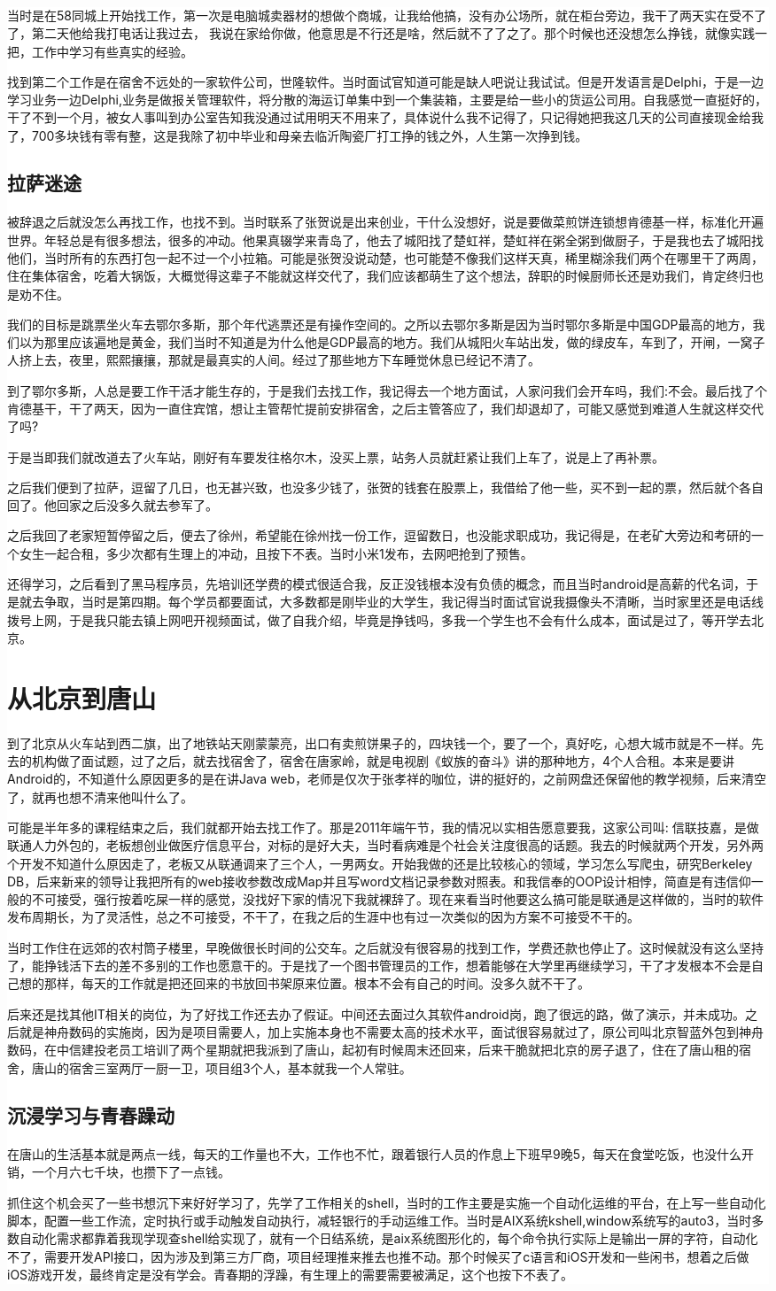 当时是在58同城上开始找工作，第一次是电脑城卖器材的想做个商城，让我给他搞，没有办公场所，就在柜台旁边，我干了两天实在受不了了，第二天他给我打电话让我过去， 我说在家给你做，他意思是不行还是啥，然后就不了了之了。那个时候也还没想怎么挣钱，就像实践一把，工作中学习有些真实的经验。

找到第二个工作是在宿舍不远处的一家软件公司，世隆软件。当时面试官知道可能是缺人吧说让我试试。但是开发语言是Delphi，于是一边学习业务一边Delphi,业务是做报关管理软件，将分散的海运订单集中到一个集装箱，主要是给一些小的货运公司用。自我感觉一直挺好的，干了不到一个月，被女人事叫到办公室告知我没通过试用明天不用来了，具体说什么我不记得了，只记得她把我这几天的公司直接现金给我了，700多块钱有零有整，这是我除了初中毕业和母亲去临沂陶瓷厂打工挣的钱之外，人生第一次挣到钱。



## 拉萨迷途

被辞退之后就没怎么再找工作，也找不到。当时联系了张贺说是出来创业，干什么没想好，说是要做菜煎饼连锁想肯德基一样，标准化开遍世界。年轻总是有很多想法，很多的冲动。他果真辍学来青岛了，他去了城阳找了楚虹祥，楚虹祥在粥全粥到做厨子，于是我也去了城阳找他们，当时所有的东西打包一起不过一个小拉箱。可能是张贺没说动楚，也可能楚不像我们这样天真，稀里糊涂我们两个在哪里干了两周，住在集体宿舍，吃着大锅饭，大概觉得这辈子不能就这样交代了，我们应该都萌生了这个想法，辞职的时候厨师长还是劝我们，肯定终归也是劝不住。

我们的目标是跳票坐火车去鄂尔多斯，那个年代逃票还是有操作空间的。之所以去鄂尔多斯是因为当时鄂尔多斯是中国GDP最高的地方，我们以为那里应该遍地是黄金，我们当时不知道是为什么他是GDP最高的地方。我们从城阳火车站出发，做的绿皮车，车到了，开闸，一窝子人挤上去，夜里，熙熙攘攘，那就是最真实的人间。经过了那些地方下车睡觉休息已经记不清了。

到了鄂尔多斯，人总是要工作干活才能生存的，于是我们去找工作，我记得去一个地方面试，人家问我们会开车吗，我们:不会。最后找了个肯德基干，干了两天，因为一直住宾馆，想让主管帮忙提前安排宿舍，之后主管答应了，我们却退却了，可能又感觉到难道人生就这样交代了吗? 

于是当即我们就改道去了火车站，刚好有车要发往格尔木，没买上票，站务人员就赶紧让我们上车了，说是上了再补票。

之后我们便到了拉萨，逗留了几日，也无甚兴致，也没多少钱了，张贺的钱套在股票上，我借给了他一些，买不到一起的票，然后就个各自回了。他回家之后没多久就去参军了。

之后我回了老家短暂停留之后，便去了徐州，希望能在徐州找一份工作，逗留数日，也没能求职成功，我记得是，在老矿大旁边和考研的一个女生一起合租，多少次都有生理上的冲动，且按下不表。当时小米1发布，去网吧抢到了预售。

还得学习，之后看到了黑马程序员，先培训还学费的模式很适合我，反正没钱根本没有负债的概念，而且当时android是高薪的代名词，于是就去争取，当时是第四期。每个学员都要面试，大多数都是刚毕业的大学生，我记得当时面试官说我摄像头不清晰，当时家里还是电话线拨号上网，于是我只能去镇上网吧开视频面试，做了自我介绍，毕竟是挣钱吗，多我一个学生也不会有什么成本，面试是过了，等开学去北京。



# 从北京到唐山

到了北京从火车站到西二旗，出了地铁站天刚蒙蒙亮，出口有卖煎饼果子的，四块钱一个，要了一个，真好吃，心想大城市就是不一样。先去的机构做了面试题，过了之后，就去找宿舍了，宿舍在唐家岭，就是电视剧《蚁族的奋斗》讲的那种地方，4个人合租。本来是要讲Android的，不知道什么原因更多的是在讲Java web，老师是仅次于张孝祥的咖位，讲的挺好的，之前网盘还保留他的教学视频，后来清空了，就再也想不清来他叫什么了。

可能是半年多的课程结束之后，我们就都开始去找工作了。那是2011年端午节，我的情况以实相告愿意要我，这家公司叫: 信联技嘉，是做联通人力外包的，老板想创业做医疗信息平台，对标的是好大夫，当时看病难是个社会关注度很高的话题。我去的时候就两个开发，另外两个开发不知道什么原因走了，老板又从联通调来了三个人，一男两女。开始我做的还是比较核心的领域，学习怎么写爬虫，研究Berkeley DB，后来新来的领导让我把所有的web接收参数改成Map并且写word文档记录参数对照表。和我信奉的OOP设计相悖，简直是有违信仰一般的不可接受，强行按着吃屎一样的感觉，没找好下家的情况下我就裸辞了。现在来看当时他要这么搞可能是联通是这样做的，当时的软件发布周期长，为了灵活性，总之不可接受，不干了，在我之后的生涯中也有过一次类似的因为方案不可接受不干的。

当时工作住在远郊的农村筒子楼里，早晚做很长时间的公交车。之后就没有很容易的找到工作，学费还款也停止了。这时候就没有这么坚持了，能挣钱活下去的差不多别的工作也愿意干的。于是找了一个图书管理员的工作，想着能够在大学里再继续学习，干了才发根本不会是自己想的那样，每天的工作就是把还回来的书放回书架原来位置。根本不会有自己的时间。没多久就不干了。

后来还是找其他IT相关的岗位，为了好找工作还去办了假证。中间还去面过久其软件android岗，跑了很远的路，做了演示，并未成功。之后就是神舟数码的实施岗，因为是项目需要人，加上实施本身也不需要太高的技术水平，面试很容易就过了，原公司叫北京智蓝外包到神舟数码，在中信建投老员工培训了两个星期就把我派到了唐山，起初有时候周末还回来，后来干脆就把北京的房子退了，住在了唐山租的宿舍，唐山的宿舍三室两厅一厨一卫，项目组3个人，基本就我一个人常驻。



## 沉浸学习与青春躁动

在唐山的生活基本就是两点一线，每天的工作量也不大，工作也不忙，跟着银行人员的作息上下班早9晚5，每天在食堂吃饭，也没什么开销，一个月六七千块，也攒下了一点钱。

抓住这个机会买了一些书想沉下来好好学习了，先学了工作相关的shell，当时的工作主要是实施一个自动化运维的平台，在上写一些自动化脚本，配置一些工作流，定时执行或手动触发自动执行，减轻银行的手动运维工作。当时是AIX系统kshell,window系统写的auto3，当时多数自动化需求都靠着我现学现查shell给实现了，就有一个日结系统，是aix系统图形化的，每个命令执行实际上是输出一屏的字符，自动化不了，需要开发API接口，因为涉及到第三方厂商，项目经理推来推去也推不动。那个时候买了c语言和iOS开发和一些闲书，想着之后做iOS游戏开发，最终肯定是没有学会。青春期的浮躁，有生理上的需要需要被满足，这个也按下不表了。
